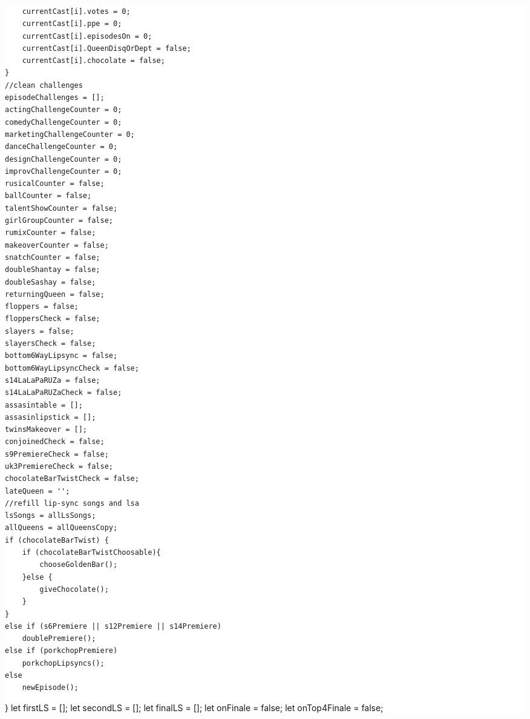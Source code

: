         currentCast[i].votes = 0;
        currentCast[i].ppe = 0;
        currentCast[i].episodesOn = 0;
        currentCast[i].QueenDisqOrDept = false;
        currentCast[i].chocolate = false;
    }
    //clean challenges
    episodeChallenges = [];
    actingChallengeCounter = 0;
    comedyChallengeCounter = 0;
    marketingChallengeCounter = 0;
    danceChallengeCounter = 0;
    designChallengeCounter = 0;
    improvChallengeCounter = 0;
    rusicalCounter = false;
    ballCounter = false;
    talentShowCounter = false;
    girlGroupCounter = false;
    rumixCounter = false;
    makeoverCounter = false;
    snatchCounter = false;
    doubleShantay = false;
    doubleSashay = false;
    returningQueen = false;
    floppers = false;
    floppersCheck = false;
    slayers = false;
    slayersCheck = false;
    bottom6WayLipsync = false;
    bottom6WayLipsyncCheck = false;
    s14LaLaPaRUZa = false;
    s14LaLaPaRUZaCheck = false;
    assasintable = [];
    assasinlipstick = [];
    twinsMakeover = [];
    conjoinedCheck = false;
    s9PremiereCheck = false;
    uk3PremiereCheck = false;
    chocolateBarTwistCheck = false;
    lateQueen = '';
    //refill lip-sync songs and lsa
    lsSongs = allLsSongs;
    allQueens = allQueensCopy;
    if (chocolateBarTwist) {
        if (chocolateBarTwistChoosable){
            chooseGoldenBar();
        }else {
            giveChocolate();
        }
    }
    else if (s6Premiere || s12Premiere || s14Premiere)
        doublePremiere();
    else if (porkchopPremiere)
        porkchopLipsyncs();
    else
        newEpisode();
}
let firstLS = [];
let secondLS = [];
let finalLS = [];
let onFinale = false;
let onTop4Finale = false;
